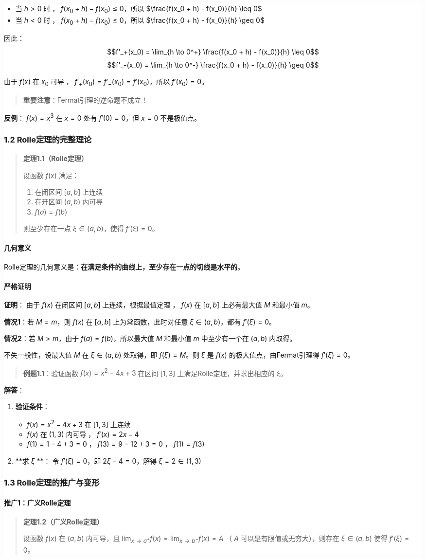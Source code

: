 - 当 $h > 0$ 时 ， $f(x_0 + h) - f(x_0) \leq 0$，所以 $\frac{f(x_0 + h) - f(x_0)}{h} \leq 0$
- 当 $h < 0$ 时 ， $f(x_0 + h) - f(x_0) \leq 0$，所以 $\frac{f(x_0 + h) - f(x_0)}{h} \geq 0$

因此：
$$f'_+(x_0) = \lim_{h \to 0^+} \frac{f(x_0 + h) - f(x_0)}{h} \leq 0$$
$$f'_-(x_0) = \lim_{h \to 0^-} \frac{f(x_0 + h) - f(x_0)}{h} \geq 0$$

由于 $f(x)$ 在 $x_0$ 可导 ， $f'_+(x_0) = f'_-(x_0) = f'(x_0)$，所以 $f'(x_0) = 0$。

> **重要注意**：Fermat引理的逆命题不成立！

**反例**： $f(x) = x^3$ 在 $x = 0$ 处有 $f'(0) = 0$，但 $x = 0$ 不是极值点。

### 1.2 Rolle定理的完整理论

> **定理1.1（Rolle定理）**
> 
> 设函数 $f(x)$ 满足：
> 1. 在闭区间 $[a, b]$ 上连续
> 2. 在开区间 $(a, b)$ 内可导
> 3. $f(a) = f(b)$
> 
> 则至少存在一点 $ξ \in (a, b)$，使得 $f'(ξ) = 0$。

#### **几何意义**

Rolle定理的几何意义是：**在满足条件的曲线上，至少存在一点的切线是水平的**。

#### **严格证明**

**证明**：
由于 $f(x)$ 在闭区间 $[a, b]$ 上连续，根据最值定理 ， $f(x)$ 在 $[a, b]$ 上必有最大值 $M$ 和最小值 $m$。

**情况1**：若 $M = m$，则 $f(x)$ 在 $[a, b]$ 上为常函数，此时对任意 $ξ \in (a, b)$，都有 $f'(ξ) = 0$。

**情况2**：若 $M > m$，由于 $f(a) = f(b)$，所以最大值 $M$ 和最小值 $m$ 中至少有一个在 $(a, b)$ 内取得。

不失一般性，设最大值 $M$ 在 $ξ \in (a, b)$ 处取得，即 $f(ξ) = M$。则 $ξ$ 是 $f(x)$ 的极大值点，由Fermat引理得 $f'(ξ) = 0$。

> **例题1.1**：验证函数 $f(x) = x^2 - 4x + 3$ 在区间 $[1, 3]$ 上满足Rolle定理，并求出相应的 $ξ$。

**解答**：
1. **验证条件**：
   - $f(x) = x^2 - 4x + 3$ 在 $[1, 3]$ 上连续
   - $f(x)$ 在 $(1, 3)$ 内可导 ， $f'(x) = 2x - 4$
   - $f(1) = 1 - 4 + 3 = 0$ ， $f(3) = 9 - 12 + 3 = 0$ ， $f(1) = f(3)$

2. **求 $ξ$ **：
   令 $f'(ξ) = 0$，即 $2ξ - 4 = 0$，解得 $ξ = 2 \in (1, 3)$

### 1.3 Rolle定理的推广与变形

#### **推广1：广义Rolle定理**

> **定理1.2（广义Rolle定理）**
> 
> 设函数 $f(x)$ 在 $(a, b)$ 内可导，且 $\lim_{x \to a^+} f(x) = \lim_{x \to b^-} f(x) = A$ （ $A$ 可以是有限值或无穷大），则存在 $ξ \in (a, b)$ 使得 $f'(ξ) = 0$。
